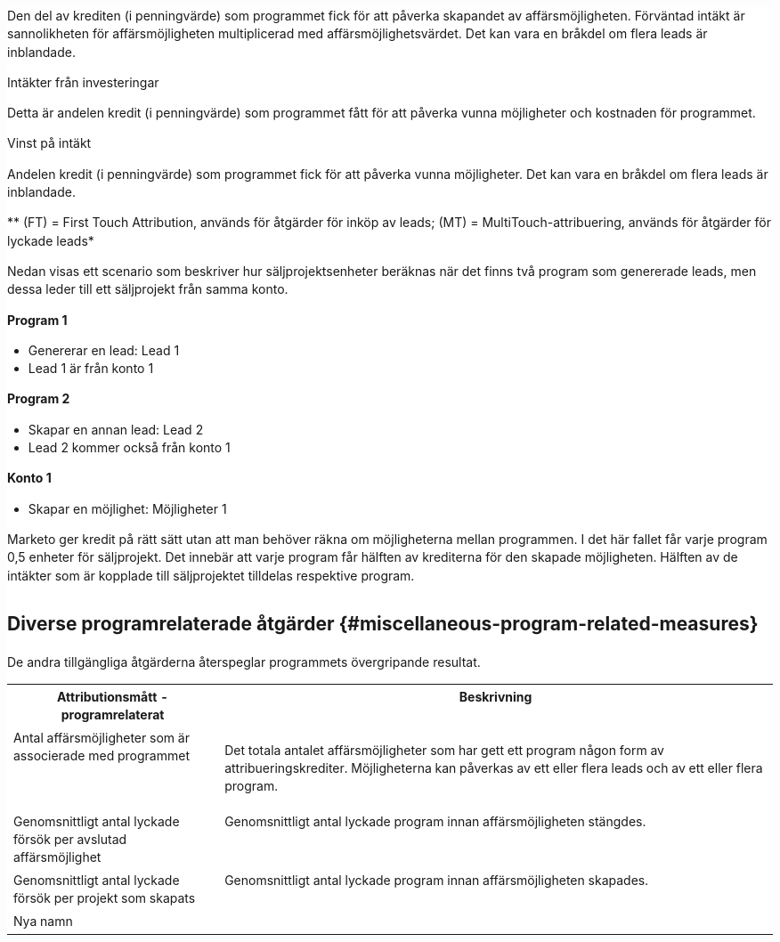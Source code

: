    <td>Den del av krediten (i penningvärde) som programmet fick för att påverka skapandet av affärsmöjligheten. Förväntad intäkt är sannolikheten för affärsmöjligheten multiplicerad med affärsmöjlighetsvärdet. Det kan vara en bråkdel om flera leads är inblandade.</td> 
  </tr> 
  <tr> 
   <td><p>Intäkter från investeringar</p></td> 
   <td><p>Detta är andelen kredit (i penningvärde) som programmet fått för att påverka vunna möjligheter och kostnaden för programmet.</p></td> 
  </tr> 
  <tr> 
   <td>Vinst på intäkt</td> 
   <td><p>Andelen kredit (i penningvärde) som programmet fick för att påverka vunna möjligheter. Det kan vara en bråkdel om flera leads är inblandade.</p></td> 
  </tr> 
 </tbody> 
</table>

** (FT) = First Touch Attribution, används för åtgärder för inköp av leads; (MT) = MultiTouch-attribuering, används för åtgärder för lyckade leads*

Nedan visas ett scenario som beskriver hur säljprojektsenheter beräknas när det finns två program som genererade leads, men dessa leder till ett säljprojekt från samma konto.

**Program 1**

* Genererar en lead: Lead 1
* Lead 1 är från konto 1

**Program 2**

* Skapar en annan lead: Lead 2
* Lead 2 kommer också från konto 1

**Konto 1**

* Skapar en möjlighet: Möjligheter 1

Marketo ger kredit på rätt sätt utan att man behöver räkna om möjligheterna mellan programmen. I det här fallet får varje program 0,5 enheter för säljprojekt. Det innebär att varje program får hälften av krediterna för den skapade möjligheten. Hälften av de intäkter som är kopplade till säljprojektet tilldelas respektive program.

## Diverse programrelaterade åtgärder {#miscellaneous-program-related-measures}

De andra tillgängliga åtgärderna återspeglar programmets övergripande resultat.

<table> 
 <tbody> 
  <tr> 
   <th>Attributionsmått - programrelaterat</th> 
   <th>Beskrivning</th> 
  </tr> 
  <tr> 
   <td>Antal affärsmöjligheter som är associerade med programmet</td> 
   <td><p>Det totala antalet affärsmöjligheter som har gett ett program någon form av attribueringskrediter. Möjligheterna kan påverkas av ett eller flera leads och av ett eller flera program.</p></td> 
  </tr> 
  <tr> 
   <td>Genomsnittligt antal lyckade försök per avslutad affärsmöjlighet</td> 
   <td>Genomsnittligt antal lyckade program innan affärsmöjligheten stängdes. <br></td> 
  </tr> 
  <tr> 
   <td>Genomsnittligt antal lyckade försök per projekt som skapats</td> 
   <td>Genomsnittligt antal lyckade program innan affärsmöjligheten skapades.</td> 
  </tr> 
  <tr> 
   <td>Nya namn</td> 
